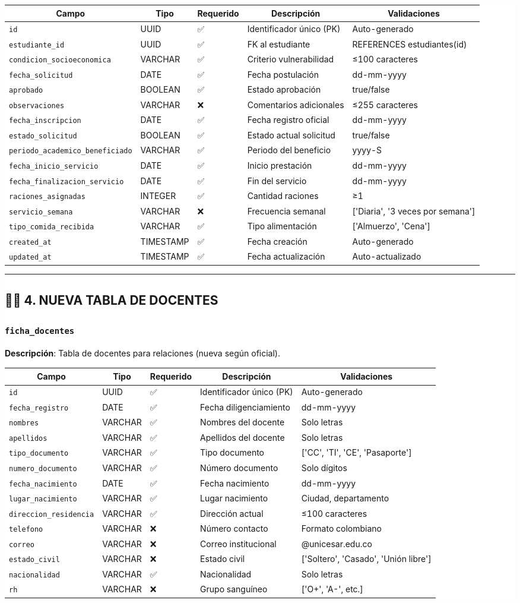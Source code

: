| Campo | Tipo | Requerido | Descripción | Validaciones |
|-------|------|-----------|-------------|--------------|
| `id` | UUID | ✅ | Identificador único (PK) | Auto-generado |
| `estudiante_id` | UUID | ✅ | FK al estudiante | REFERENCES estudiantes(id) |
| `condicion_socioeconomica` | VARCHAR | ✅ | Criterio vulnerabilidad | ≤100 caracteres |
| `fecha_solicitud` | DATE | ✅ | Fecha postulación | dd-mm-yyyy |
| `aprobado` | BOOLEAN | ✅ | Estado aprobación | true/false |
| `observaciones` | VARCHAR | ❌ | Comentarios adicionales | ≤255 caracteres |
| `fecha_inscripcion` | DATE | ✅ | Fecha registro oficial | dd-mm-yyyy |
| `estado_solicitud` | BOOLEAN | ✅ | Estado actual solicitud | true/false |
| `periodo_academico_beneficiado` | VARCHAR | ✅ | Periodo del beneficio | yyyy-S |
| `fecha_inicio_servicio` | DATE | ✅ | Inicio prestación | dd-mm-yyyy |
| `fecha_finalizacion_servicio` | DATE | ✅ | Fin del servicio | dd-mm-yyyy |
| `raciones_asignadas` | INTEGER | ✅ | Cantidad raciones | ≥1 |
| `servicio_semana` | VARCHAR | ❌ | Frecuencia semanal | ['Diaria', '3 veces por semana'] |
| `tipo_comida_recibida` | VARCHAR | ✅ | Tipo alimentación | ['Almuerzo', 'Cena'] |
| `created_at` | TIMESTAMP | ✅ | Fecha creación | Auto-generado |
| `updated_at` | TIMESTAMP | ✅ | Fecha actualización | Auto-actualizado |

---

## 👨‍🏫 **4. NUEVA TABLA DE DOCENTES**

### `ficha_docentes`
**Descripción**: Tabla de docentes para relaciones (nueva según oficial).

| Campo | Tipo | Requerido | Descripción | Validaciones |
|-------|------|-----------|-------------|--------------|
| `id` | UUID | ✅ | Identificador único (PK) | Auto-generado |
| `fecha_registro` | DATE | ✅ | Fecha diligenciamiento | dd-mm-yyyy |
| `nombres` | VARCHAR | ✅ | Nombres del docente | Solo letras |
| `apellidos` | VARCHAR | ✅ | Apellidos del docente | Solo letras |
| `tipo_documento` | VARCHAR | ✅ | Tipo documento | ['CC', 'TI', 'CE', 'Pasaporte'] |
| `numero_documento` | VARCHAR | ✅ | Número documento | Solo dígitos |
| `fecha_nacimiento` | DATE | ✅ | Fecha nacimiento | dd-mm-yyyy |
| `lugar_nacimiento` | VARCHAR | ✅ | Lugar nacimiento | Ciudad, departamento |
| `direccion_residencia` | VARCHAR | ✅ | Dirección actual | ≤100 caracteres |
| `telefono` | VARCHAR | ❌ | Número contacto | Formato colombiano |
| `correo` | VARCHAR | ❌ | Correo institucional | @unicesar.edu.co |
| `estado_civil` | VARCHAR | ❌ | Estado civil | ['Soltero', 'Casado', 'Unión libre'] |
| `nacionalidad` | VARCHAR | ✅ | Nacionalidad | Solo letras |
| `rh` | VARCHAR | ❌ | Grupo sanguíneo | ['O+', 'A-', etc.] |